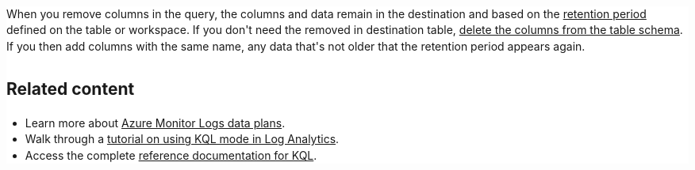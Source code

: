 When you remove columns in the query, the columns and data remain in the destination and based on the [retention period](data-retention-configure.md) defined on the table or workspace. If you don't need the removed in destination table, [delete the columns from the table schema](create-custom-table.md#add-or-delete-a-custom-column). If you then add columns with the same name, any data that's not older that the retention period appears again.

## Related content

- Learn more about [Azure Monitor Logs data plans](logs-table-plans.md).
- Walk through a [tutorial on using KQL mode in Log Analytics](../logs/log-analytics-tutorial.md).
- Access the complete [reference documentation for KQL](/azure/kusto/query/).

